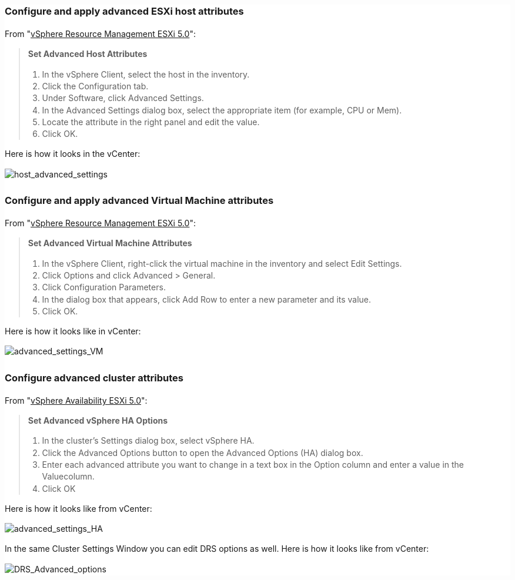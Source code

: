 ### Configure and apply advanced ESXi host attributes

From "[vSphere Resource Management ESXi 5.0](http://pubs.vmware.com/vsphere-50/topic/com.vmware.ICbase/PDF/vsphere-esxi-vcenter-server-50-resource-management-guide.pdf)":

> **Set Advanced Host Attributes**
>
> 1.  In the vSphere Client, select the host in the inventory.
> 2.  Click the Configuration tab.
> 3.  Under Software, click Advanced Settings.
> 4.  In the Advanced Settings dialog box, select the appropriate item (for example, CPU or Mem).
> 5.  Locate the attribute in the right panel and edit the value.
> 6.  Click OK.

Here is how it looks in the vCenter:

![host_advanced_settings](https://github.com/elatov/uploads/raw/master/2012/10/host_advanced_settings.png)

### Configure and apply advanced Virtual Machine attributes

From "[vSphere Resource Management ESXi 5.0](http://pubs.vmware.com/vsphere-50/topic/com.vmware.ICbase/PDF/vsphere-esxi-vcenter-server-50-resource-management-guide.pdf)":

> **Set Advanced Virtual Machine Attributes**
>
> 1.  In the vSphere Client, right-click the virtual machine in the inventory and select Edit Settings.
> 2.  Click Options and click Advanced > General.
> 3.  Click Configuration Parameters.
> 4.  In the dialog box that appears, click Add Row to enter a new parameter and its value.
> 5.  Click OK.

Here is how it looks like in vCenter:

![advanced_settings_VM](https://github.com/elatov/uploads/raw/master/2012/10/advanced_settings_VM.png)

### Configure advanced cluster attributes

From "[vSphere Availability ESXi 5.0](http://pubs.vmware.com/vsphere-50/topic/com.vmware.ICbase/PDF/vsphere-esxi-vcenter-server-50-availability-guide.pdf)":

> **Set Advanced vSphere HA Options**
>
> 1.  In the cluster’s Settings dialog box, select vSphere HA.
> 2.  Click the Advanced Options button to open the Advanced Options (HA) dialog box.
> 3.  Enter each advanced attribute you want to change in a text box in the Option column and enter a value in the Valuecolumn.
> 4.  Click OK

Here is how it looks like from vCenter:

![advanced_settings_HA](https://github.com/elatov/uploads/raw/master/2012/10/advanced_settings_HA.png)

In the same Cluster Settings Window you can edit DRS options as well. Here is how it looks like from vCenter:

![DRS_Advanced_options](https://github.com/elatov/uploads/raw/master/2012/10/DRS_Advanced_options.png)

